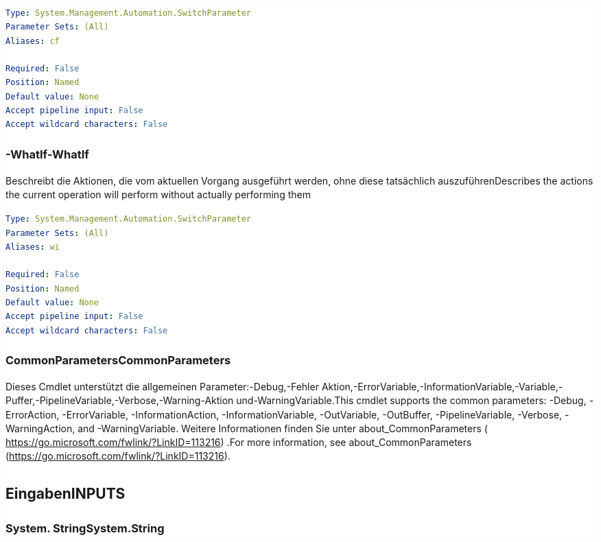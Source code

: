 ```yaml
Type: System.Management.Automation.SwitchParameter
Parameter Sets: (All)
Aliases: cf

Required: False
Position: Named
Default value: None
Accept pipeline input: False
Accept wildcard characters: False
```

### <span data-ttu-id="2a367-128">-WhatIf</span><span class="sxs-lookup"><span data-stu-id="2a367-128">-WhatIf</span></span>
<span data-ttu-id="2a367-129">Beschreibt die Aktionen, die vom aktuellen Vorgang ausgeführt werden, ohne diese tatsächlich auszuführen</span><span class="sxs-lookup"><span data-stu-id="2a367-129">Describes the actions the current operation will perform without actually performing them</span></span>

```yaml
Type: System.Management.Automation.SwitchParameter
Parameter Sets: (All)
Aliases: wi

Required: False
Position: Named
Default value: None
Accept pipeline input: False
Accept wildcard characters: False
```

### <span data-ttu-id="2a367-130">CommonParameters</span><span class="sxs-lookup"><span data-stu-id="2a367-130">CommonParameters</span></span>
<span data-ttu-id="2a367-131">Dieses Cmdlet unterstützt die allgemeinen Parameter:-Debug,-Fehler Aktion,-ErrorVariable,-InformationVariable,-Variable,-Puffer,-PipelineVariable,-Verbose,-Warning-Aktion und-WarningVariable.</span><span class="sxs-lookup"><span data-stu-id="2a367-131">This cmdlet supports the common parameters: -Debug, -ErrorAction, -ErrorVariable, -InformationAction, -InformationVariable, -OutVariable, -OutBuffer, -PipelineVariable, -Verbose, -WarningAction, and -WarningVariable.</span></span> <span data-ttu-id="2a367-132">Weitere Informationen finden Sie unter about_CommonParameters ( https://go.microsoft.com/fwlink/?LinkID=113216) .</span><span class="sxs-lookup"><span data-stu-id="2a367-132">For more information, see about_CommonParameters (https://go.microsoft.com/fwlink/?LinkID=113216).</span></span>

## <span data-ttu-id="2a367-133">Eingaben</span><span class="sxs-lookup"><span data-stu-id="2a367-133">INPUTS</span></span>

### <span data-ttu-id="2a367-134">System. String</span><span class="sxs-lookup"><span data-stu-id="2a367-134">System.String</span></span>

